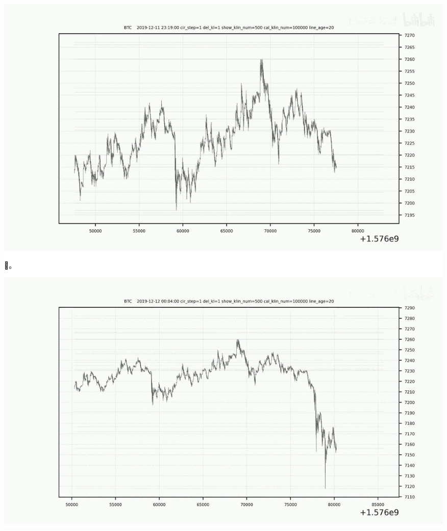![](img/35e176769907936880e5f5b6da26ba58_406.png)

🎼。

![](img/35e176769907936880e5f5b6da26ba58_408.png)
